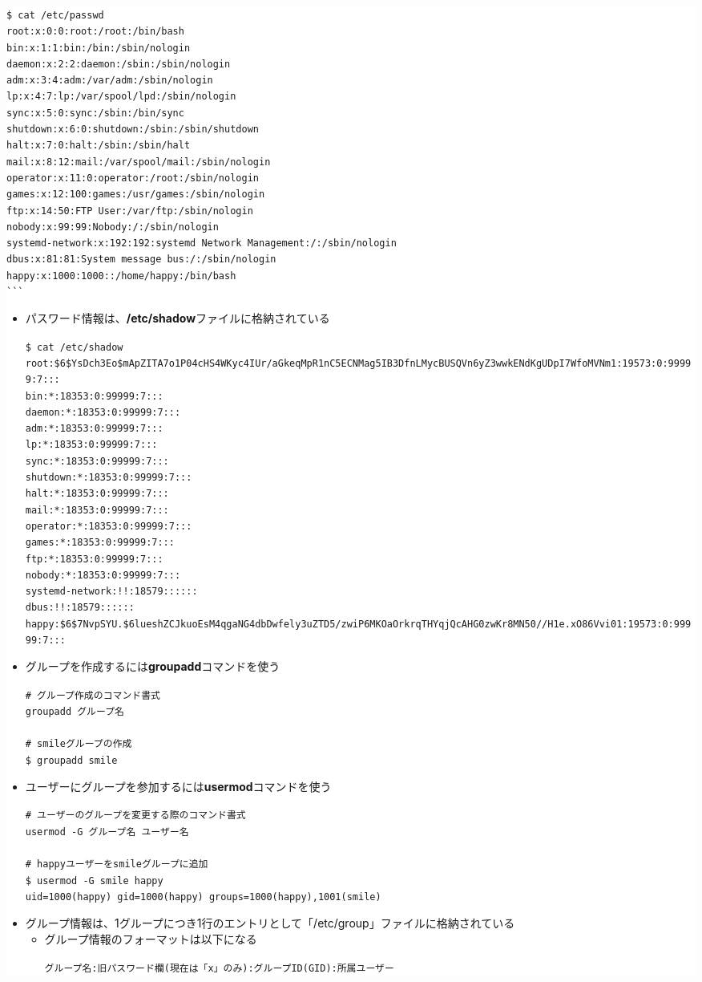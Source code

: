    $ cat /etc/passwd
    root:x:0:0:root:/root:/bin/bash
    bin:x:1:1:bin:/bin:/sbin/nologin
    daemon:x:2:2:daemon:/sbin:/sbin/nologin
    adm:x:3:4:adm:/var/adm:/sbin/nologin
    lp:x:4:7:lp:/var/spool/lpd:/sbin/nologin
    sync:x:5:0:sync:/sbin:/bin/sync
    shutdown:x:6:0:shutdown:/sbin:/sbin/shutdown
    halt:x:7:0:halt:/sbin:/sbin/halt
    mail:x:8:12:mail:/var/spool/mail:/sbin/nologin
    operator:x:11:0:operator:/root:/sbin/nologin
    games:x:12:100:games:/usr/games:/sbin/nologin
    ftp:x:14:50:FTP User:/var/ftp:/sbin/nologin
    nobody:x:99:99:Nobody:/:/sbin/nologin
    systemd-network:x:192:192:systemd Network Management:/:/sbin/nologin
    dbus:x:81:81:System message bus:/:/sbin/nologin
    happy:x:1000:1000::/home/happy:/bin/bash
    ```
- パスワード情報は、**/etc/shadow**ファイルに格納されている
  ```
  $ cat /etc/shadow
  root:$6$YsDch3Eo$mApZITA7o1P04cHS4WKyc4IUr/aGkeqMpR1nC5ECNMag5IB3DfnLMycBUSQVn6yZ3wwkENdKgUDpI7WfoMVNm1:19573:0:99999:7:::
  bin:*:18353:0:99999:7:::
  daemon:*:18353:0:99999:7:::
  adm:*:18353:0:99999:7:::
  lp:*:18353:0:99999:7:::
  sync:*:18353:0:99999:7:::
  shutdown:*:18353:0:99999:7:::
  halt:*:18353:0:99999:7:::
  mail:*:18353:0:99999:7:::
  operator:*:18353:0:99999:7:::
  games:*:18353:0:99999:7:::
  ftp:*:18353:0:99999:7:::
  nobody:*:18353:0:99999:7:::
  systemd-network:!!:18579::::::
  dbus:!!:18579::::::
  happy:$6$7NvpSYU.$6lueshZCJkuoEsM4qgaNG4dbDwfely3uZTD5/zwiP6MKOaOrkrqTHYqjQcAHG0zwKr8MN50//H1e.xO86Vvi01:19573:0:99999:7:::
  ```
- グループを作成するには**groupadd**コマンドを使う
  ```
  # グループ作成のコマンド書式
  groupadd グループ名

  # smileグループの作成
  $ groupadd smile
  ```
- ユーザーにグループを参加するには**usermod**コマンドを使う
  ```
  # ユーザーのグループを変更する際のコマンド書式
  usermod -G グループ名 ユーザー名

  # happyユーザーをsmileグループに追加
  $ usermod -G smile happy
  uid=1000(happy) gid=1000(happy) groups=1000(happy),1001(smile)
  ```
- グループ情報は、1グループにつき1行のエントリとして「/etc/group」ファイルに格納されている
  - グループ情報のフォーマットは以下になる
    ```
    グループ名:旧パスワード欄(現在は「x」のみ):グループID(GID):所属ユーザー
